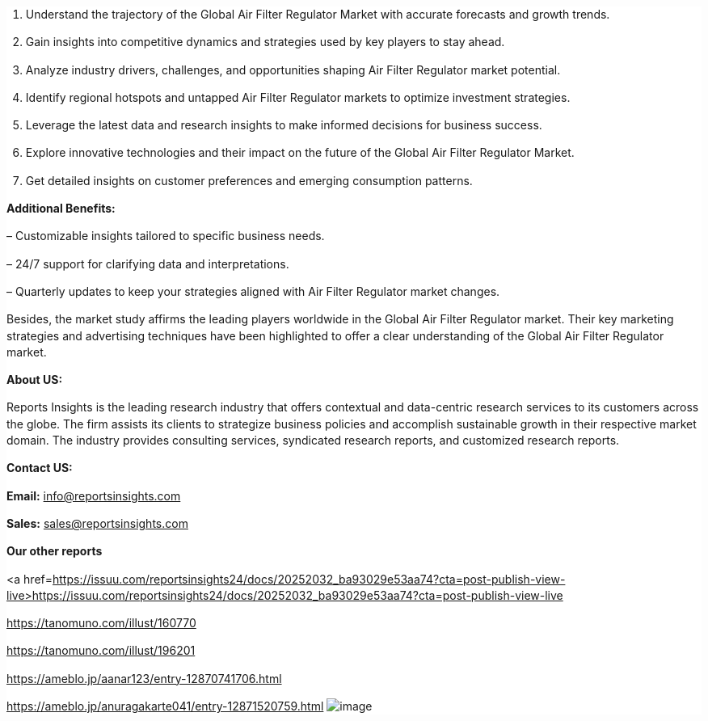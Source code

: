 1. Understand the trajectory of the Global Air Filter Regulator Market with accurate forecasts and growth trends.

2. Gain insights into competitive dynamics and strategies used by key players to stay ahead.

3. Analyze industry drivers, challenges, and opportunities shaping Air Filter Regulator market potential.

4. Identify regional hotspots and untapped Air Filter Regulator markets to optimize investment strategies.

5. Leverage the latest data and research insights to make informed decisions for business success.

6. Explore innovative technologies and their impact on the future of the Global Air Filter Regulator Market.

7. Get detailed insights on customer preferences and emerging consumption patterns.

<strong>Additional Benefits:</strong>

– Customizable insights tailored to specific business needs.

– 24/7 support for clarifying data and interpretations.

– Quarterly updates to keep your strategies aligned with Air Filter Regulator market changes.

Besides, the market study affirms the leading players worldwide in the Global Air Filter Regulator market. Their key marketing strategies and advertising techniques have been highlighted to offer a clear understanding of the Global Air Filter Regulator market.

<strong><strong>About US</strong>:</strong>

Reports Insights is the leading research industry that offers contextual and data-centric research services to its customers across the globe. The firm assists its clients to strategize business policies and accomplish sustainable growth in their respective market domain. The industry provides consulting services, syndicated research reports, and customized research reports.

<strong>Contact US:</strong>

<p class=><b>Email:</b> <a href=mailto:info@reportsinsights.com>info@reportsinsights.com</a></p>
<p class=><b>Sales:</b> <a href=mailto:sales@reportsinsights.com>sales@reportsinsights.com</a></p>

<strong>Our other reports</strong>

<a href=https://issuu.com/reportsinsights24/docs/20252032_ba93029e53aa74?cta=post-publish-view-live>https://issuu.com/reportsinsights24/docs/20252032_ba93029e53aa74?cta=post-publish-view-live</a>

<a href=https://tanomuno.com/illust/160770>https://tanomuno.com/illust/160770</a>

<a href=https://tanomuno.com/illust/196201>https://tanomuno.com/illust/196201</a>

<a href=https://ameblo.jp/aanar123/entry-12870741706.html>https://ameblo.jp/aanar123/entry-12870741706.html</a>

<a href=https://ameblo.jp/anuragakarte041/entry-12871520759.html>https://ameblo.jp/anuragakarte041/entry-12871520759.html</a>
![image](https://github.com/user-attachments/assets/ed4baa16-04ba-4108-bc57-044f0439a2f5)
